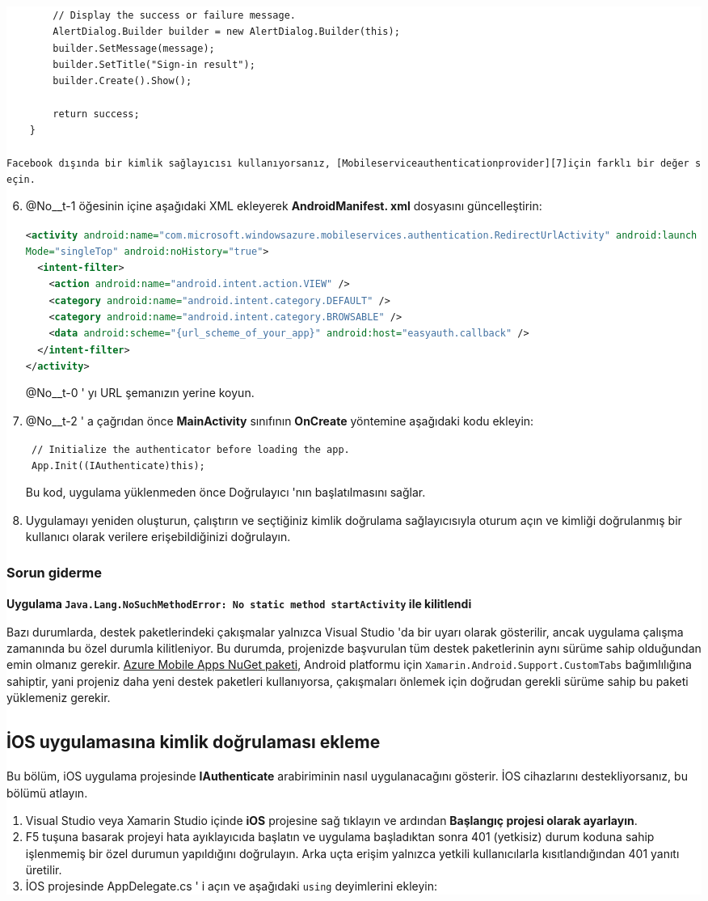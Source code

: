             // Display the success or failure message.
            AlertDialog.Builder builder = new AlertDialog.Builder(this);
            builder.SetMessage(message);
            builder.SetTitle("Sign-in result");
            builder.Create().Show();

            return success;
        }

    Facebook dışında bir kimlik sağlayıcısı kullanıyorsanız, [Mobileserviceauthenticationprovider][7]için farklı bir değer seçin.

6. @No__t-1 öğesinin içine aşağıdaki XML ekleyerek **AndroidManifest. xml** dosyasını güncelleştirin:

    ```xml
    <activity android:name="com.microsoft.windowsazure.mobileservices.authentication.RedirectUrlActivity" android:launchMode="singleTop" android:noHistory="true">
      <intent-filter>
        <action android:name="android.intent.action.VIEW" />
        <category android:name="android.intent.category.DEFAULT" />
        <category android:name="android.intent.category.BROWSABLE" />
        <data android:scheme="{url_scheme_of_your_app}" android:host="easyauth.callback" />
      </intent-filter>
    </activity>
    ```
    @No__t-0 ' yı URL şemanızın yerine koyun.
7. @No__t-2 ' a çağrıdan önce **MainActivity** sınıfının **OnCreate** yöntemine aşağıdaki kodu ekleyin:

        // Initialize the authenticator before loading the app.
        App.Init((IAuthenticate)this);

    Bu kod, uygulama yüklenmeden önce Doğrulayıcı 'nın başlatılmasını sağlar.
8. Uygulamayı yeniden oluşturun, çalıştırın ve seçtiğiniz kimlik doğrulama sağlayıcısıyla oturum açın ve kimliği doğrulanmış bir kullanıcı olarak verilere erişebildiğinizi doğrulayın.

### <a name="troubleshooting"></a>Sorun giderme

**Uygulama `Java.Lang.NoSuchMethodError: No static method startActivity` ile kilitlendi**

Bazı durumlarda, destek paketlerindeki çakışmalar yalnızca Visual Studio 'da bir uyarı olarak gösterilir, ancak uygulama çalışma zamanında bu özel durumla kilitleniyor. Bu durumda, projenizde başvurulan tüm destek paketlerinin aynı sürüme sahip olduğundan emin olmanız gerekir. [Azure Mobile Apps NuGet paketi](https://www.nuget.org/packages/Microsoft.Azure.Mobile.Client/), Android platformu için `Xamarin.Android.Support.CustomTabs` bağımlılığına sahiptir, yani projeniz daha yeni destek paketleri kullanıyorsa, çakışmaları önlemek için doğrudan gerekli sürüme sahip bu paketi yüklemeniz gerekir.

## <a name="add-authentication-to-the-ios-app"></a>İOS uygulamasına kimlik doğrulaması ekleme
Bu bölüm, iOS uygulama projesinde **IAuthenticate** arabiriminin nasıl uygulanacağını gösterir. İOS cihazlarını destekliyorsanız, bu bölümü atlayın.

1. Visual Studio veya Xamarin Studio içinde **iOS** projesine sağ tıklayın ve ardından **Başlangıç projesi olarak ayarlayın**.
2. F5 tuşuna basarak projeyi hata ayıklayıcıda başlatın ve uygulama başladıktan sonra 401 (yetkisiz) durum koduna sahip işlenmemiş bir özel durumun yapıldığını doğrulayın. Arka uçta erişim yalnızca yetkili kullanıcılarla kısıtlandığından 401 yanıtı üretilir.
3. İOS projesinde AppDelegate.cs ' i açın ve aşağıdaki `using` deyimlerini ekleyin:


[1]: app-service-mobile-xamarin-forms-get-started.md
[2]: app-service-mobile-dotnet-backend-how-to-use-server-sdk.md
[3]: https://msdn.microsoft.com/library/azure/dn268341(v=azure.10).aspx
[4]: https://msdn.microsoft.com/library/azure/JJ553674(v=azure.10).aspx
[5]: app-service-mobile-dotnet-how-to-use-client-library.md#serverflow
[6]: app-service-mobile-dotnet-how-to-use-client-library.md#clientflow
[7]: https://msdn.microsoft.com/library/azure/jj730936(v=azure.10).aspx
[8]: https://portal.azure.com